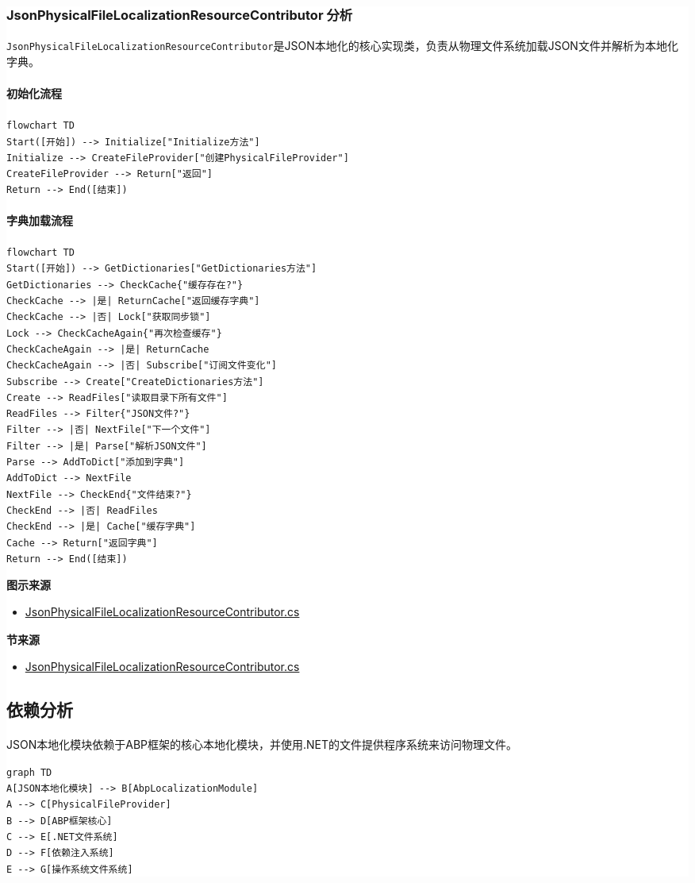 ### JsonPhysicalFileLocalizationResourceContributor 分析
`JsonPhysicalFileLocalizationResourceContributor`是JSON本地化的核心实现类，负责从物理文件系统加载JSON文件并解析为本地化字典。

#### 初始化流程
```mermaid
flowchart TD
Start([开始]) --> Initialize["Initialize方法"]
Initialize --> CreateFileProvider["创建PhysicalFileProvider"]
CreateFileProvider --> Return["返回"]
Return --> End([结束])
```

#### 字典加载流程
```mermaid
flowchart TD
Start([开始]) --> GetDictionaries["GetDictionaries方法"]
GetDictionaries --> CheckCache{"缓存存在?"}
CheckCache --> |是| ReturnCache["返回缓存字典"]
CheckCache --> |否| Lock["获取同步锁"]
Lock --> CheckCacheAgain{"再次检查缓存"}
CheckCacheAgain --> |是| ReturnCache
CheckCacheAgain --> |否| Subscribe["订阅文件变化"]
Subscribe --> Create["CreateDictionaries方法"]
Create --> ReadFiles["读取目录下所有文件"]
ReadFiles --> Filter{"JSON文件?"}
Filter --> |否| NextFile["下一个文件"]
Filter --> |是| Parse["解析JSON文件"]
Parse --> AddToDict["添加到字典"]
AddToDict --> NextFile
NextFile --> CheckEnd{"文件结束?"}
CheckEnd --> |否| ReadFiles
CheckEnd --> |是| Cache["缓存字典"]
Cache --> Return["返回字典"]
Return --> End([结束])
```

**图示来源**
- [JsonPhysicalFileLocalizationResourceContributor.cs](file://aspnet-core/framework/localization/LINGYUN.Abp.Localization.Json/LINGYUN/Abp/Localization/Json/JsonPhysicalFileLocalizationResourceContributor.cs)

**节来源**
- [JsonPhysicalFileLocalizationResourceContributor.cs](file://aspnet-core/framework/localization/LINGYUN.Abp.Localization.Json/LINGYUN/Abp/Localization/Json/JsonPhysicalFileLocalizationResourceContributor.cs)

## 依赖分析
JSON本地化模块依赖于ABP框架的核心本地化模块，并使用.NET的文件提供程序系统来访问物理文件。

```mermaid
graph TD
A[JSON本地化模块] --> B[AbpLocalizationModule]
A --> C[PhysicalFileProvider]
B --> D[ABP框架核心]
C --> E[.NET文件系统]
D --> F[依赖注入系统]
E --> G[操作系统文件系统]
```
